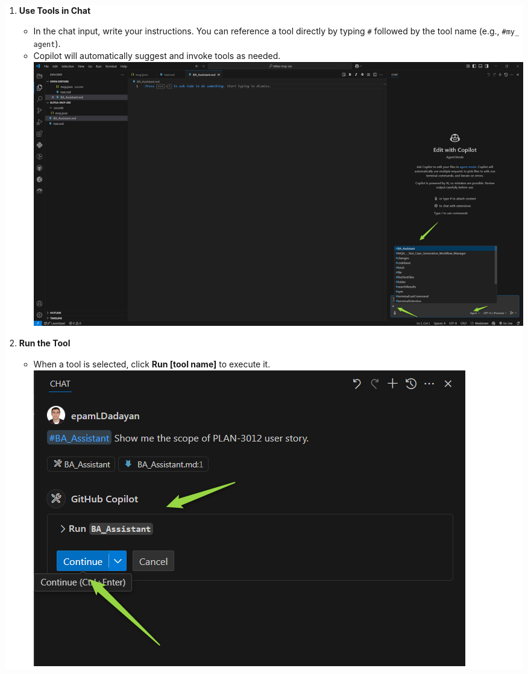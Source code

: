 1. **Use Tools in Chat**  
    - In the chat input, write your instructions. You can reference a tool directly by typing `#` followed by the tool name (e.g.,   `#my_agent`).
    - Copilot will automatically suggest and invoke tools as needed.
    ![MCP tool call](../../img/how-tos/mcp/mcp-tool-call.png)

1. **Run the Tool**  
    - When a tool is selected, click **Run [tool name]** to execute it.
    ![Run tool](../../img/how-tos/mcp/run-tool.png)
